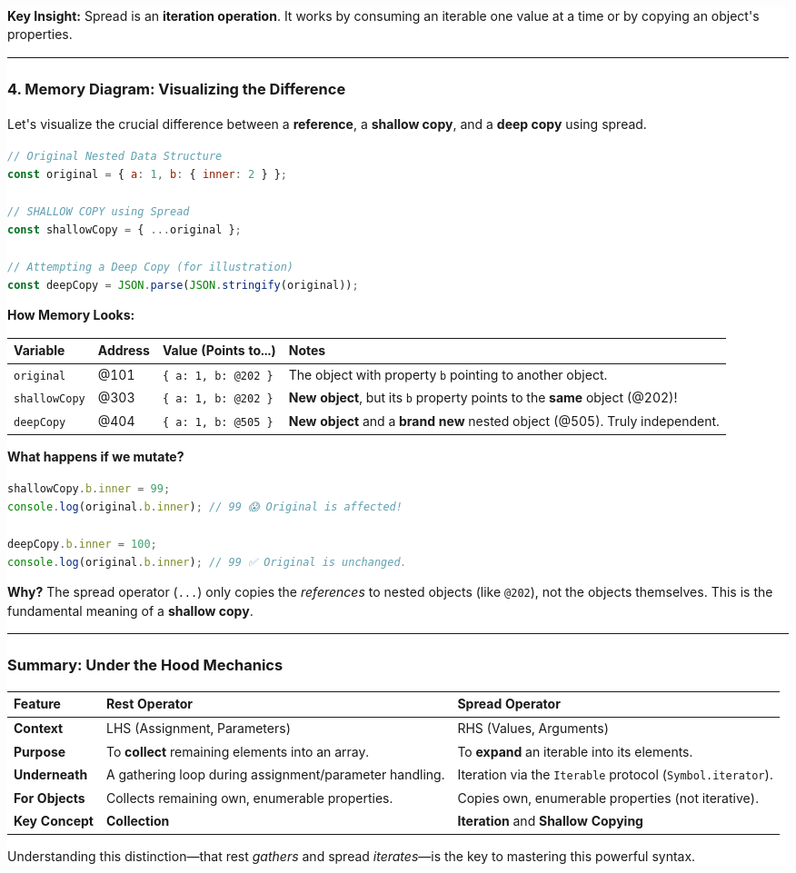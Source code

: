 **Key Insight:** Spread is an **iteration operation**. It works by consuming an iterable one value at a time or by copying an object's properties.

---

### **4. Memory Diagram: Visualizing the Difference**

Let's visualize the crucial difference between a **reference**, a **shallow copy**, and a **deep copy** using spread.

```javascript
// Original Nested Data Structure
const original = { a: 1, b: { inner: 2 } };

// SHALLOW COPY using Spread
const shallowCopy = { ...original };

// Attempting a Deep Copy (for illustration)
const deepCopy = JSON.parse(JSON.stringify(original));
```

**How Memory Looks:**

| Variable     | Address | Value (Points to...)                          | Notes                                                                 |
| :----------- | :------ | :-------------------------------------------- | :-------------------------------------------------------------------- |
| `original`   | @101    | `{ a: 1, b: @202 }`                           | The object with property `b` pointing to another object.              |
| `shallowCopy`| @303    | `{ a: 1, b: @202 }`                           | **New object**, but its `b` property points to the **same** object (@202)! |
| `deepCopy`   | @404    | `{ a: 1, b: @505 }`                           | **New object** and a **brand new** nested object (@505). Truly independent. |

**What happens if we mutate?**
```javascript
shallowCopy.b.inner = 99;
console.log(original.b.inner); // 99 😱 Original is affected!

deepCopy.b.inner = 100;
console.log(original.b.inner); // 99 ✅ Original is unchanged.
```

**Why?** The spread operator (`...`) only copies the *references* to nested objects (like `@202`), not the objects themselves. This is the fundamental meaning of a **shallow copy**.

---

### **Summary: Under the Hood Mechanics**

| Feature         | Rest Operator                                     | Spread Operator                                    |
| :-------------- | :------------------------------------------------ | :------------------------------------------------- |
| **Context**     | LHS (Assignment, Parameters)                      | RHS (Values, Arguments)                            |
| **Purpose**     | To **collect** remaining elements into an array.  | To **expand** an iterable into its elements.       |
| **Underneath**  | A gathering loop during assignment/parameter handling. | Iteration via the `Iterable` protocol (`Symbol.iterator`). |
| **For Objects** | Collects remaining own, enumerable properties.    | Copies own, enumerable properties (not iterative). |
| **Key Concept** | **Collection**                                    | **Iteration** and **Shallow Copying**              |

Understanding this distinction—that rest *gathers* and spread *iterates*—is the key to mastering this powerful syntax.